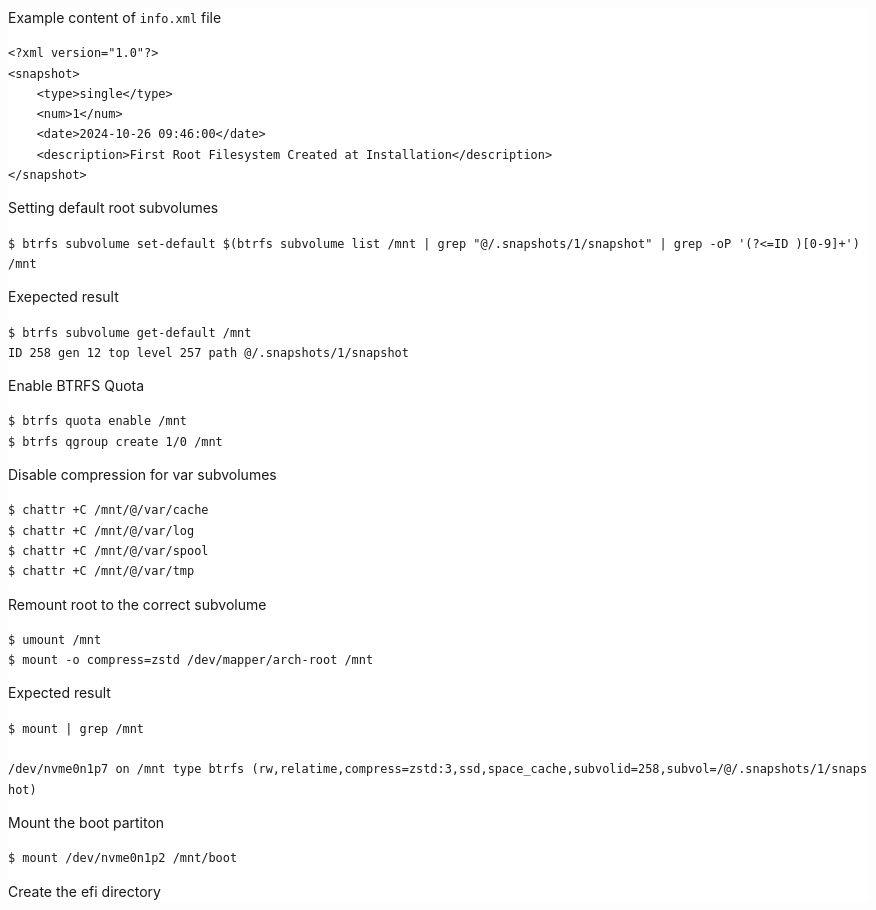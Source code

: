 Example content of <code>info.xml</code> file
```
<?xml version="1.0"?>
<snapshot>
	<type>single</type>
	<num>1</num>
	<date>2024-10-26 09:46:00</date>
	<description>First Root Filesystem Created at Installation</description>
</snapshot>
```

Setting default root subvolumes
```
$ btrfs subvolume set-default $(btrfs subvolume list /mnt | grep "@/.snapshots/1/snapshot" | grep -oP '(?<=ID )[0-9]+') /mnt
```

Exepected result
```
$ btrfs subvolume get-default /mnt
ID 258 gen 12 top level 257 path @/.snapshots/1/snapshot
```

Enable BTRFS Quota
```
$ btrfs quota enable /mnt
$ btrfs qgroup create 1/0 /mnt
```

Disable compression for var subvolumes
```
$ chattr +C /mnt/@/var/cache
$ chattr +C /mnt/@/var/log
$ chattr +C /mnt/@/var/spool
$ chattr +C /mnt/@/var/tmp
```

Remount root to the correct subvolume

```
$ umount /mnt
$ mount -o compress=zstd /dev/mapper/arch-root /mnt
```

Expected result
```
$ mount | grep /mnt

/dev/nvme0n1p7 on /mnt type btrfs (rw,relatime,compress=zstd:3,ssd,space_cache,subvolid=258,subvol=/@/.snapshots/1/snapshot)
```

Mount the boot partiton

```
$ mount /dev/nvme0n1p2 /mnt/boot
```

Create the efi directory

